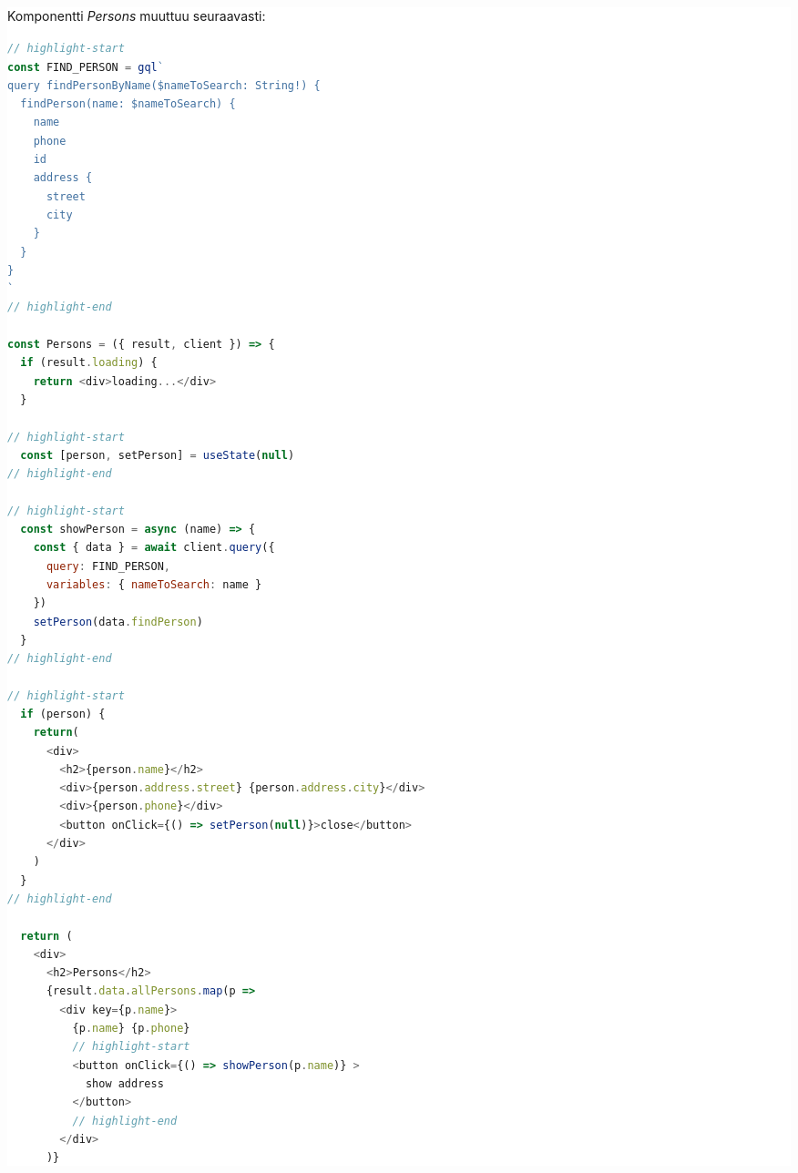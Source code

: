 Komponentti <i>Persons</i> muuttuu seuraavasti:

```js
// highlight-start
const FIND_PERSON = gql`
query findPersonByName($nameToSearch: String!) {
  findPerson(name: $nameToSearch) {
    name
    phone 
    id
    address {
      street
      city
    }
  }
}
`
// highlight-end

const Persons = ({ result, client }) => {
  if (result.loading) {
    return <div>loading...</div>
  }

// highlight-start
  const [person, setPerson] = useState(null)
// highlight-end

// highlight-start
  const showPerson = async (name) => {
    const { data } = await client.query({
      query: FIND_PERSON,
      variables: { nameToSearch: name }
    })
    setPerson(data.findPerson)
  }
// highlight-end

// highlight-start
  if (person) {
    return(
      <div>
        <h2>{person.name}</h2>
        <div>{person.address.street} {person.address.city}</div>
        <div>{person.phone}</div>
        <button onClick={() => setPerson(null)}>close</button>
      </div>
    )
  }
// highlight-end

  return (
    <div>
      <h2>Persons</h2>
      {result.data.allPersons.map(p =>
        <div key={p.name}>
          {p.name} {p.phone}
          // highlight-start
          <button onClick={() => showPerson(p.name)} >
            show address
          </button> 
          // highlight-end
        </div>  
      )}
```
